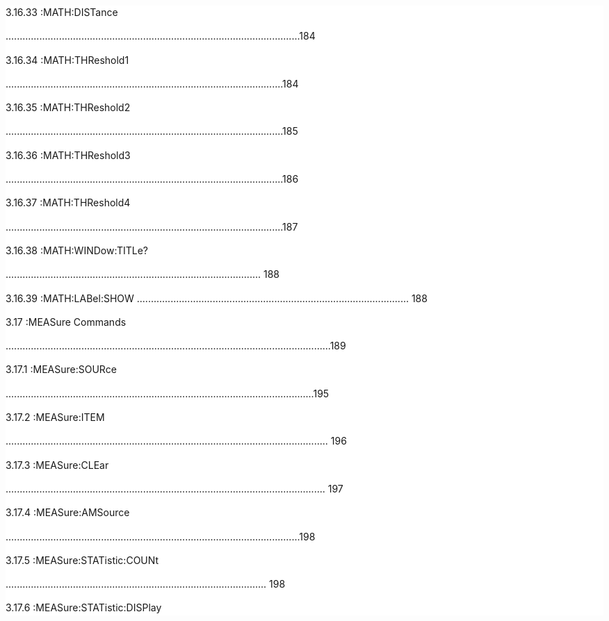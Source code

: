 3.16.33 :MATH<n>:DISTance

.........................................................................................................184

3.16.34 :MATH<n>:THReshold1

...................................................................................................184

3.16.35 :MATH<n>:THReshold2

...................................................................................................185

3.16.36 :MATH<n>:THReshold3

...................................................................................................186

3.16.37 :MATH<n>:THReshold4

...................................................................................................187

3.16.38 :MATH<n>:WINDow:TITLe?

........................................................................................... 188

3.16.39 :MATH<n>:LABel:SHOW ................................................................................................. 188

3.17 :MEASure Commands

....................................................................................................................189

3.17.1 :MEASure:SOURce

..............................................................................................................195

3.17.2 :MEASure:ITEM

................................................................................................................... 196

3.17.3 :MEASure:CLEar

.................................................................................................................. 197

3.17.4 :MEASure:AMSource

.........................................................................................................198

3.17.5 :MEASure:STATistic:COUNt

............................................................................................. 198

3.17.6 :MEASure:STATistic:DISPlay
